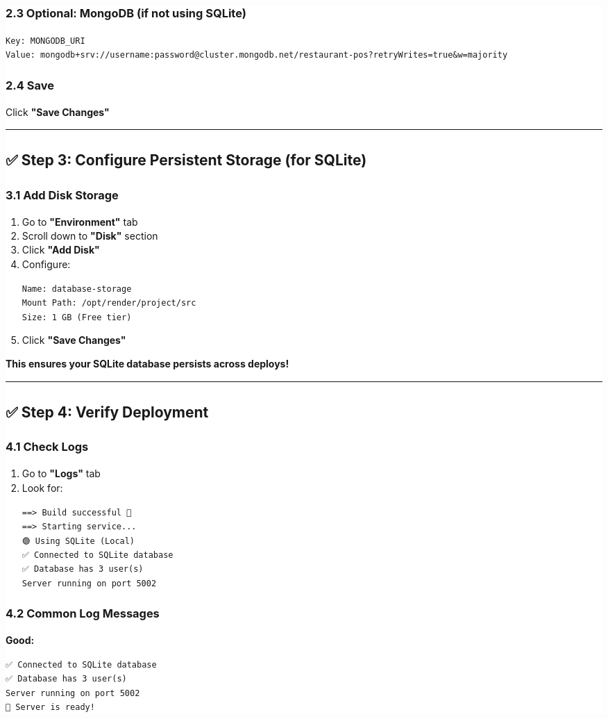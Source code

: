 ### **2.3 Optional: MongoDB (if not using SQLite)**
```
Key: MONGODB_URI
Value: mongodb+srv://username:password@cluster.mongodb.net/restaurant-pos?retryWrites=true&w=majority
```

### **2.4 Save**
Click **"Save Changes"**

---

## ✅ **Step 3: Configure Persistent Storage (for SQLite)**

### **3.1 Add Disk Storage**
1. Go to **"Environment"** tab
2. Scroll down to **"Disk"** section
3. Click **"Add Disk"**
4. Configure:
   ```
   Name: database-storage
   Mount Path: /opt/render/project/src
   Size: 1 GB (Free tier)
   ```
5. Click **"Save Changes"**

**This ensures your SQLite database persists across deploys!**

---

## ✅ **Step 4: Verify Deployment**

### **4.1 Check Logs**
1. Go to **"Logs"** tab
2. Look for:
   ```
   ==> Build successful 🎉
   ==> Starting service...
   🟢 Using SQLite (Local)
   ✅ Connected to SQLite database
   ✅ Database has 3 user(s)
   Server running on port 5002
   ```

### **4.2 Common Log Messages**

**Good:**
```
✅ Connected to SQLite database
✅ Database has 3 user(s)
Server running on port 5002
🎉 Server is ready!
```
